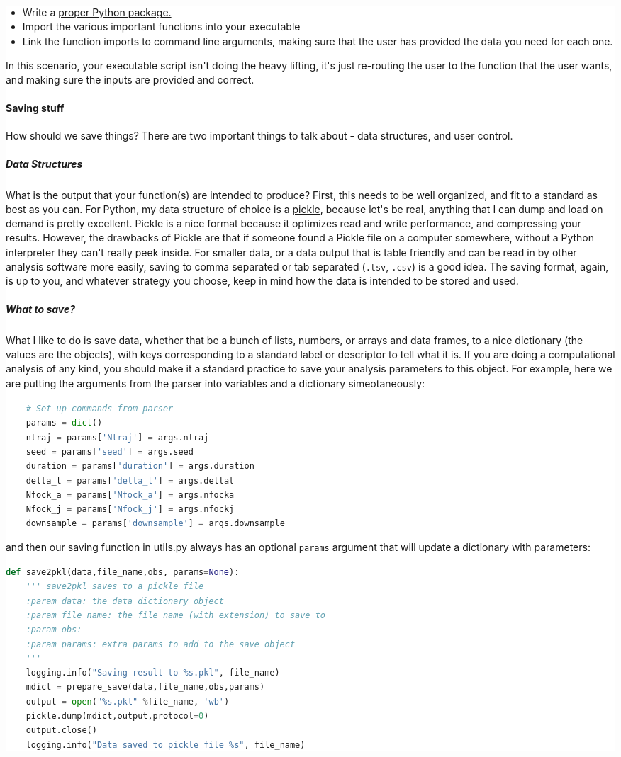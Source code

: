 - Write a <a href="https://researchapps.github.io/reproducibility/2016/11/12/python-packages/" target="_blank">proper Python package.</a>
- Import the various important functions into your executable
- Link the function imports to command line arguments, making sure that the user has provided the data you need for each one.

In this scenario, your executable script isn't doing the heavy lifting, it's just re-routing the user to the function that the user wants, and making sure the inputs are provided and correct.

#### Saving stuff
How should we save things? There are two important things to talk about - data structures, and user control.

##### Data Structures
What is the output that your function(s) are intended to produce? First, this needs to be well organized, and fit to a standard as best as you can. For Python, my data structure of choice is a <a href="https://wiki.python.org/moin/UsingPickle" target="_blank">pickle</a>, because let's be real, anything that I can dump and load on demand is pretty excellent. Pickle is a nice format because it optimizes read and write performance, and compressing your results. However, the drawbacks of Pickle are that if someone found a Pickle file on a computer somewhere, without a Python interpreter they can't really peek inside. For smaller data, or a data output that is table friendly and can be read in by other analysis software more easily, saving to comma separated or tab separated (`.tsv`, `.csv`) is a good idea. The saving format, again, is up to you, and whatever strategy you choose, keep in mind how the data is intended to be stored and used.


##### What to save?
What I like to do is save data, whether that be a bunch of lists, numbers, or arrays and data frames, to a nice dictionary (the values are the objects), with keys corresponding to a standard label or descriptor to tell what it is. If you are doing a computational analysis of any kind, you should make it a standard practice to save your analysis parameters to this object. For example, here we are putting the arguments from the parser into variables and a dictionary simeotaneously:

```python
    # Set up commands from parser
    params = dict()
    ntraj = params['Ntraj'] = args.ntraj
    seed = params['seed'] = args.seed
    duration = params['duration'] = args.duration
    delta_t = params['delta_t'] = args.deltat
    Nfock_a = params['Nfock_a'] = args.nfocka
    Nfock_j = params['Nfock_j'] = args.nfockj
    downsample = params['downsample'] = args.downsample
```

and then our saving function in <a href="https://github.com/researchapps/quantum_state_diffusion/blob/master/utils.py#L28" target="_blank">utils.py</a> always has an optional `params` argument that will update a dictionary with parameters:

```python
def save2pkl(data,file_name,obs, params=None):
    ''' save2pkl saves to a pickle file
    :param data: the data dictionary object
    :param file_name: the file name (with extension) to save to
    :param obs:
    :param params: extra params to add to the save object
    '''
    logging.info("Saving result to %s.pkl", file_name)
    mdict = prepare_save(data,file_name,obs,params)
    output = open("%s.pkl" %file_name, 'wb')
    pickle.dump(mdict,output,protocol=0)
    output.close()
    logging.info("Data saved to pickle file %s", file_name)
```
